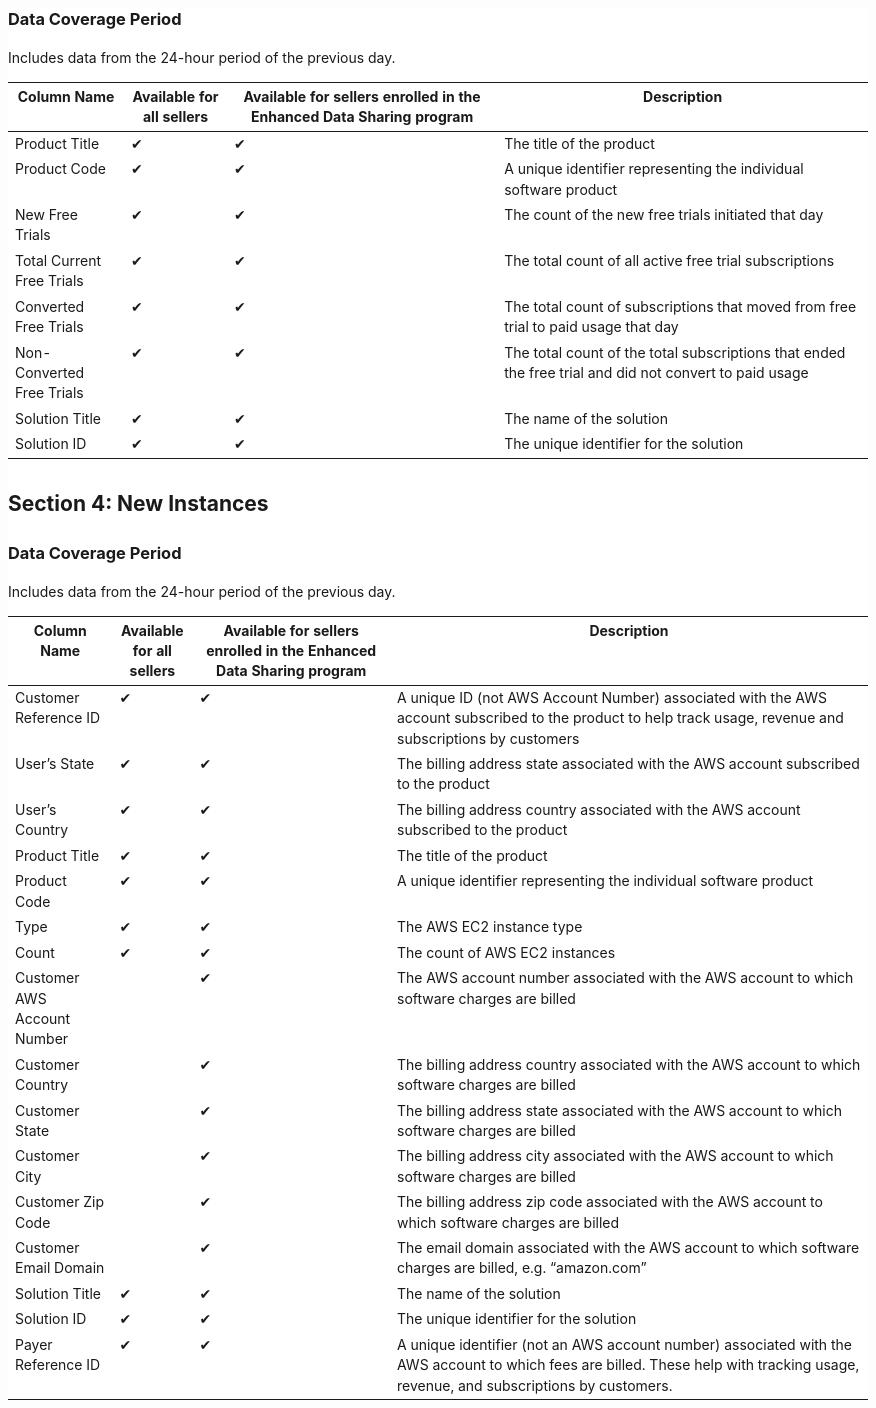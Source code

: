 ### Data Coverage Period<a name="data-coverage-period-2"></a>

 Includes data from the 24\-hour period of the previous day\. 


|  **Column Name**  |  **Available for all sellers**  |  **Available for sellers enrolled in the Enhanced Data Sharing program**  |  **Description**  | 
| --- | --- | --- | --- | 
|  Product Title  |  ✔  |  ✔  |  The title of the product  | 
|  Product Code  |  ✔  |  ✔  |  A unique identifier representing the individual software product  | 
|  New Free Trials  |  ✔  |  ✔  |  The count of the new free trials initiated that day  | 
|  Total Current Free Trials  |  ✔  |  ✔  |  The total count of all active free trial subscriptions  | 
|  Converted Free Trials  |  ✔  |  ✔  |  The total count of subscriptions that moved from free trial to paid usage that day  | 
|  Non\-Converted Free Trials  |  ✔  |  ✔  |  The total count of the total subscriptions that ended the free trial and did not convert to paid usage  | 
|  Solution Title  |  ✔  |  ✔  |  The name of the solution  | 
|  Solution ID  |  ✔  |  ✔  |  The unique identifier for the solution  | 

## Section 4: New Instances<a name="section-4-new-instances"></a>

### Data Coverage Period<a name="data-coverage-period-3"></a>

 Includes data from the 24\-hour period of the previous day\. 


|  **Column Name**  |  **Available for all sellers**  |  **Available for sellers enrolled in the Enhanced Data Sharing program**  |  **Description**  | 
| --- | --- | --- | --- | 
|  Customer Reference ID  |  ✔  |  ✔  |  A unique ID \(not AWS Account Number\) associated with the AWS account subscribed to the product to help track usage, revenue and subscriptions by customers  | 
|  User’s State  |  ✔  |  ✔  |  The billing address state associated with the AWS account subscribed to the product  | 
|  User’s Country  |  ✔  |  ✔  |  The billing address country associated with the AWS account subscribed to the product  | 
|  Product Title  |  ✔  |  ✔  |  The title of the product  | 
|  Product Code  |  ✔  |  ✔  |  A unique identifier representing the individual software product  | 
|  Type  |  ✔  |  ✔  |  The AWS EC2 instance type  | 
|  Count  |  ✔  |  ✔  |  The count of AWS EC2 instances  | 
|  Customer AWS Account Number  |   |  ✔  |  The AWS account number­­ associated with the AWS account to which software charges are billed  | 
|  Customer Country  |   |  ✔  |  The billing address country associated with the AWS account to which software charges are billed  | 
|  Customer State  |   |  ✔  |  The billing address state associated with the AWS account to which software charges are billed  | 
|  Customer City  |   |  ✔  |  The billing address city associated with the AWS account to which software charges are billed  | 
|  Customer Zip Code  |   |  ✔  |  The billing address zip code associated with the AWS account to which software charges are billed  | 
|  Customer Email Domain  |   |  ✔  |  The email domain associated with the AWS account to which software charges are billed, e\.g\. “amazon\.com”  | 
|  Solution Title  |  ✔  |  ✔  |  The name of the solution  | 
|  Solution ID  |  ✔  |  ✔  |  The unique identifier for the solution  | 
|  Payer Reference ID  |  ✔  |  ✔  |  A unique identifier \(not an AWS account number\) associated with the AWS account to which fees are billed\. These help with tracking usage, revenue, and subscriptions by customers\.  | 
